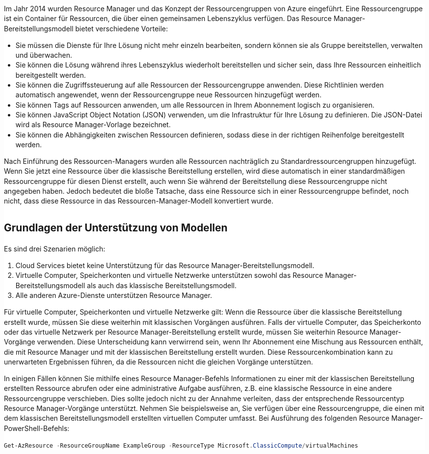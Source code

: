 Im Jahr 2014 wurden Resource Manager und das Konzept der Ressourcengruppen von Azure eingeführt. Eine Ressourcengruppe ist ein Container für Ressourcen, die über einen gemeinsamen Lebenszyklus verfügen. Das Resource Manager-Bereitstellungsmodell bietet verschiedene Vorteile:

* Sie müssen die Dienste für Ihre Lösung nicht mehr einzeln bearbeiten, sondern können sie als Gruppe bereitstellen, verwalten und überwachen.
* Sie können die Lösung während ihres Lebenszyklus wiederholt bereitstellen und sicher sein, dass Ihre Ressourcen einheitlich bereitgestellt werden.
* Sie können die Zugriffssteuerung auf alle Ressourcen der Ressourcengruppe anwenden. Diese Richtlinien werden automatisch angewendet, wenn der Ressourcengruppe neue Ressourcen hinzugefügt werden.
* Sie können Tags auf Ressourcen anwenden, um alle Ressourcen in Ihrem Abonnement logisch zu organisieren.
* Sie können JavaScript Object Notation (JSON) verwenden, um die Infrastruktur für Ihre Lösung zu definieren. Die JSON-Datei wird als Resource Manager-Vorlage bezeichnet.
* Sie können die Abhängigkeiten zwischen Ressourcen definieren, sodass diese in der richtigen Reihenfolge bereitgestellt werden.

Nach Einführung des Ressourcen-Managers wurden alle Ressourcen nachträglich zu Standardressourcengruppen hinzugefügt. Wenn Sie jetzt eine Ressource über die klassische Bereitstellung erstellen, wird diese automatisch in einer standardmäßigen Ressourcengruppe für diesen Dienst erstellt, auch wenn Sie während der Bereitstellung diese Ressourcengruppe nicht angegeben haben. Jedoch bedeutet die bloße Tatsache, dass eine Ressource sich in einer Ressourcengruppe befindet, noch nicht, dass diese Ressource in das Ressourcen-Manager-Modell konvertiert wurde.

## <a name="understand-support-for-the-models"></a>Grundlagen der Unterstützung von Modellen
Es sind drei Szenarien möglich:

1. Cloud Services bietet keine Unterstützung für das Resource Manager-Bereitstellungsmodell.
2. Virtuelle Computer, Speicherkonten und virtuelle Netzwerke unterstützen sowohl das Resource Manager-Bereitstellungsmodell als auch das klassische Bereitstellungsmodell.
3. Alle anderen Azure-Dienste unterstützen Resource Manager.

Für virtuelle Computer, Speicherkonten und virtuelle Netzwerke gilt: Wenn die Ressource über die klassische Bereitstellung erstellt wurde, müssen Sie diese weiterhin mit klassischen Vorgängen ausführen. Falls der virtuelle Computer, das Speicherkonto oder das virtuelle Netzwerk per Resource Manager-Bereitstellung erstellt wurde, müssen Sie weiterhin Resource Manager-Vorgänge verwenden. Diese Unterscheidung kann verwirrend sein, wenn Ihr Abonnement eine Mischung aus Ressourcen enthält, die mit Resource Manager und mit der klassischen Bereitstellung erstellt wurden. Diese Ressourcenkombination kann zu unerwarteten Ergebnissen führen, da die Ressourcen nicht die gleichen Vorgänge unterstützen.

In einigen Fällen können Sie mithilfe eines Resource Manager-Befehls Informationen zu einer mit der klassischen Bereitstellung erstellten Ressource abrufen oder eine administrative Aufgabe ausführen, z.B. eine klassische Ressource in eine andere Ressourcengruppe verschieben. Dies sollte jedoch nicht zu der Annahme verleiten, dass der entsprechende Ressourcentyp Resource Manager-Vorgänge unterstützt. Nehmen Sie beispielsweise an, Sie verfügen über eine Ressourcengruppe, die einen mit dem klassischen Bereitstellungsmodell erstellten virtuellen Computer umfasst. Bei Ausführung des folgenden Resource Manager-PowerShell-Befehls:

```powershell
Get-AzResource -ResourceGroupName ExampleGroup -ResourceType Microsoft.ClassicCompute/virtualMachines
```
